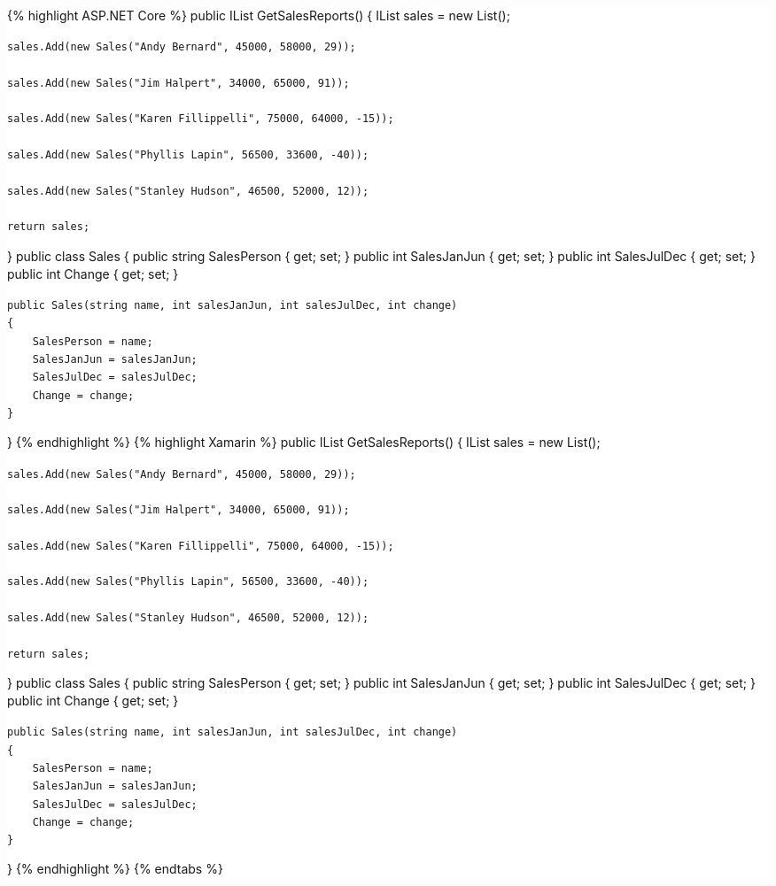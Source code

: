 {% highlight ASP.NET Core %}
public IList<Sales> GetSalesReports()
{
    IList<Sales> sales = new List<Sales>();

    sales.Add(new Sales("Andy Bernard", 45000, 58000, 29));

    sales.Add(new Sales("Jim Halpert", 34000, 65000, 91));

    sales.Add(new Sales("Karen Fillippelli", 75000, 64000, -15));

    sales.Add(new Sales("Phyllis Lapin", 56500, 33600, -40));

    sales.Add(new Sales("Stanley Hudson", 46500, 52000, 12));

    return sales;
}
public class Sales
{
    public string SalesPerson { get; set; }
    public int SalesJanJun { get; set; }
    public int SalesJulDec { get; set; }
    public int Change { get; set; }

    public Sales(string name, int salesJanJun, int salesJulDec, int change)
    {
        SalesPerson = name;
        SalesJanJun = salesJanJun;
        SalesJulDec = salesJulDec;
        Change = change;
    }
}
{% endhighlight %}
{% highlight Xamarin %}
public IList<Sales> GetSalesReports()
{
    IList<Sales> sales = new List<Sales>();

    sales.Add(new Sales("Andy Bernard", 45000, 58000, 29));

    sales.Add(new Sales("Jim Halpert", 34000, 65000, 91));

    sales.Add(new Sales("Karen Fillippelli", 75000, 64000, -15));

    sales.Add(new Sales("Phyllis Lapin", 56500, 33600, -40));

    sales.Add(new Sales("Stanley Hudson", 46500, 52000, 12));

    return sales;
}
public class Sales
{
    public string SalesPerson { get; set; }
    public int SalesJanJun { get; set; }
    public int SalesJulDec { get; set; }
    public int Change { get; set; }

    public Sales(string name, int salesJanJun, int salesJulDec, int change)
    {
        SalesPerson = name;
        SalesJanJun = salesJanJun;
        SalesJulDec = salesJulDec;
        Change = change;
    }
}
{% endhighlight %}
{% endtabs %}
